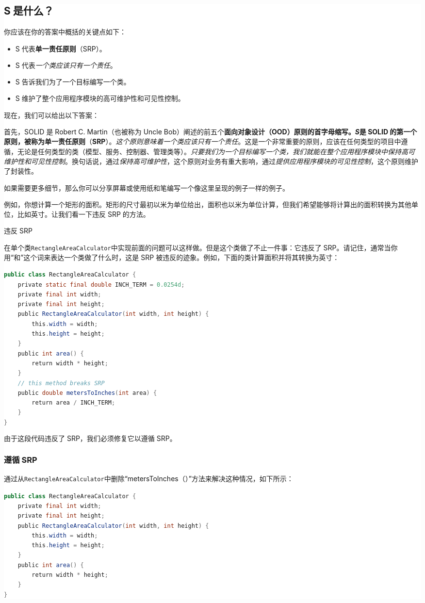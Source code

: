 ## S 是什么？

你应该在你的答案中概括的关键点如下：

+   S 代表**单一责任原则**（SRP）。

+   S 代表*一个类应该只有一个责任*。

+   S 告诉我们为了一个目标编写一个类。

+   S 维护了整个应用程序模块的高可维护性和可见性控制。

现在，我们可以给出以下答案：

首先，SOLID 是 Robert C. Martin（也被称为 Uncle Bob）阐述的前五个**面向对象设计（OOD）**原则的首字母缩写。*S*是 SOLID 的第一个原则，被称为**单一责任原则**（**SRP**）。*这个原则意味着一个类应该只有一个责任*。这是一个非常重要的原则，应该在任何类型的项目中遵循，无论是任何类型的类（模型、服务、控制器、管理类等）。*只要我们为一个目标编写一个类，我们就能在整个应用程序模块中保持高可维护性和可见性控制*。换句话说，通过*保持高可维护性*，这个原则对业务有重大影响，通过*提供应用程序模块的可见性控制*，这个原则维护了封装性。

如果需要更多细节，那么你可以分享屏幕或使用纸和笔编写一个像这里呈现的例子一样的例子。

例如，你想计算一个矩形的面积。矩形的尺寸最初以米为单位给出，面积也以米为单位计算，但我们希望能够将计算出的面积转换为其他单位，比如英寸。让我们看一下违反 SRP 的方法。

违反 SRP

在单个类`RectangleAreaCalculator`中实现前面的问题可以这样做。但是这个类做了不止一件事：它违反了 SRP。请记住，通常当你用“和”这个词来表达一个类做了什么时，这是 SRP 被违反的迹象。例如，下面的类计算面积并将其转换为英寸：

```java
public class RectangleAreaCalculator {
    private static final double INCH_TERM = 0.0254d;
    private final int width;
    private final int height;
    public RectangleAreaCalculator(int width, int height) {
        this.width = width;
        this.height = height;
    }
    public int area() {
        return width * height;
    }
    // this method breaks SRP
    public double metersToInches(int area) {
        return area / INCH_TERM;
    }    
}
```

由于这段代码违反了 SRP，我们必须修复它以遵循 SRP。

### 遵循 SRP

通过从`RectangleAreaCalculator`中删除“metersToInches（）”方法来解决这种情况，如下所示：

```java
public class RectangleAreaCalculator {
    private final int width;
    private final int height;
    public RectangleAreaCalculator(int width, int height) {
        this.width = width;
        this.height = height;
    }
    public int area() {
        return width * height;
    }       
}
```
